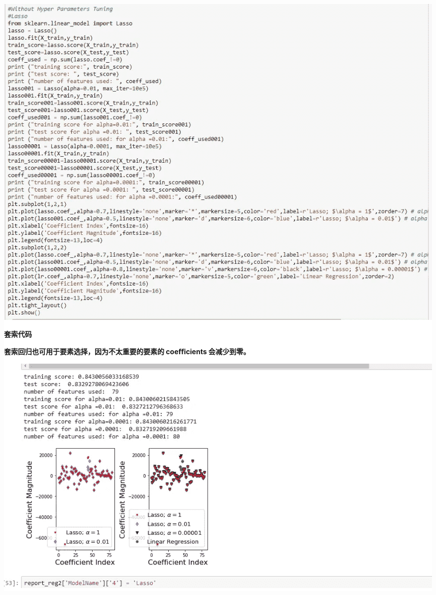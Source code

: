 ****![](img/444ef57886900984e74b588d3c68cd83.png)****

****套索代码****

****套索回归也可用于要素选择，因为不太重要的要素的 coeﬃcients 会减少到零。****

****![](img/a7d55cb4f1ae7202fb1838d04cf4cccf.png)****
